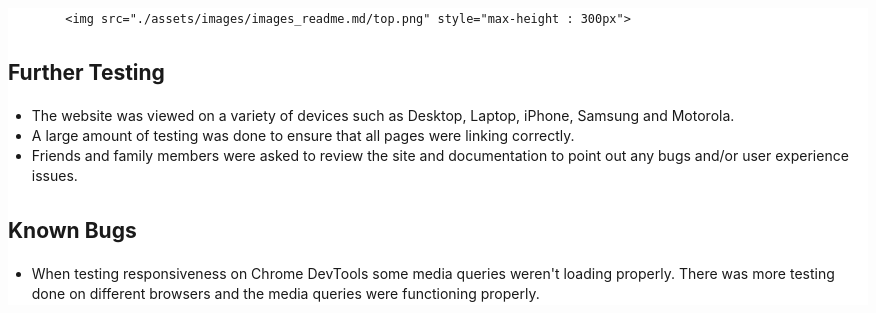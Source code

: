             <img src="./assets/images/images_readme.md/top.png" style="max-height : 300px">

## Further Testing

-   The website was viewed on a variety of devices such as Desktop, Laptop, iPhone, Samsung and Motorola.
-   A large amount of testing was done to ensure that all pages were linking correctly.
-   Friends and family members were asked to review the site and documentation to point out any bugs and/or user experience issues.

## Known Bugs
-   When testing responsiveness on Chrome DevTools some media queries weren't loading properly. There was more testing done on different browsers and the media queries were functioning properly.
